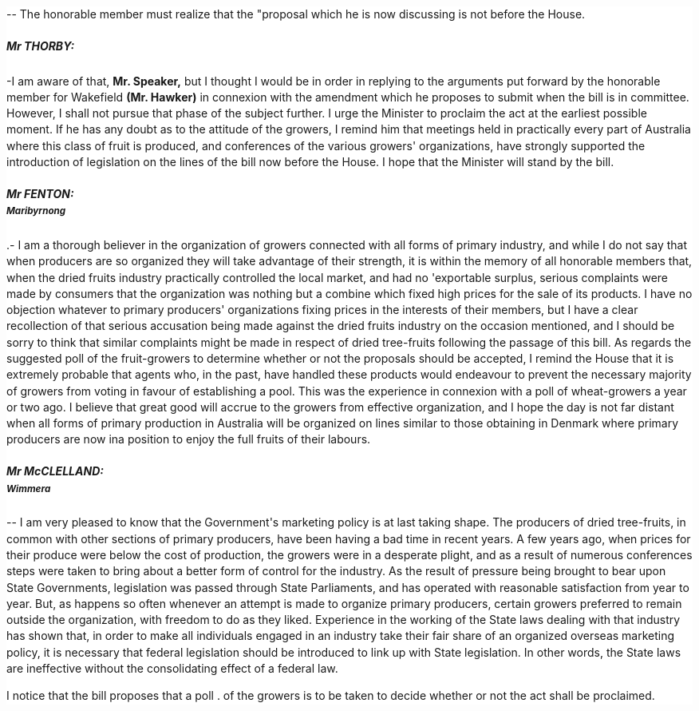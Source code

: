 -- The honorable member must realize that the "proposal which he is now discussing is not before the House. 

##### Mr THORBY:

-I am aware of that,  **Mr. Speaker,**  but I thought I would be in order in replying to the arguments put forward by the honorable member for Wakefield  **(Mr. Hawker)**  in connexion with the amendment which he proposes to submit when the bill is in committee. However, I shall not pursue that phase of the subject further. I urge the Minister to proclaim the act at the earliest possible moment. If he has any doubt as to the attitude of the growers,  I remind him that meetings held in practically every part of Australia where this class of fruit is produced, and conferences of the various growers' organizations, have strongly supported the introduction of legislation on the lines of the bill now before the House. I hope that the Minister will stand by the bill. 

##### Mr FENTON:<br><small class="text-muted">Maribyrnong</small>

.- I am a thorough believer in the organization of growers connected with all forms of primary industry, and while I do not say that when producers are so organized they will take advantage of their strength, it is within the memory of all honorable members that, when the dried fruits industry practically controlled the local market, and had no 'exportable surplus, serious complaints were made by consumers that the organization was nothing but a combine which fixed high prices for the sale of its products. I have no objection whatever to primary producers' organizations fixing prices in the interests of their members, but I have a clear recollection of that serious accusation being made against the dried fruits industry on the occasion mentioned, and I should be sorry to think that similar complaints might be made in respect of dried tree-fruits following the passage of this bill. As regards the suggested poll of the fruit-growers to determine whether or not the proposals should be accepted, I remind the House that it is extremely probable that agents who, in the past, have handled these products would endeavour to prevent the necessary majority of growers from voting in favour of establishing a pool. This was the experience in connexion with a poll of wheat-growers a year or two ago. I believe that great good will accrue to the growers from effective organization, and I hope the day is not far distant when all forms of primary production in Australia will be organized on lines similar to those obtaining in Denmark where primary producers are now ina position to enjoy the full fruits of their labours. 

##### Mr McCLELLAND:<br><small class="text-muted">Wimmera</small>

-- I am very pleased to know that the Government's marketing policy is at last taking shape. The producers of dried tree-fruits, in common with other sections of primary producers, have been having a bad time in recent years. A few years ago, when prices for their produce were below the cost of production, the growers were in a desperate plight, and as a result of numerous conferences steps were taken to bring about a better form of control for the industry. As the result of pressure being brought to bear upon State Governments, legislation was passed through State Parliaments, and has operated with reasonable satisfaction from year to year. But, as happens so often whenever an attempt is made to organize primary producers, certain growers preferred to remain outside the organization, with freedom to do as they liked. Experience in the working of the State laws dealing with that industry has shown that, in order to make all individuals engaged in an industry take their fair share of an organized overseas marketing policy, it is necessary that federal legislation should be introduced to link up with State legislation. In other words, the State laws are ineffective without the consolidating effect of a federal law. 

I notice that the bill proposes that a poll . of the growers is to be taken to decide whether or not the act shall be proclaimed. 
